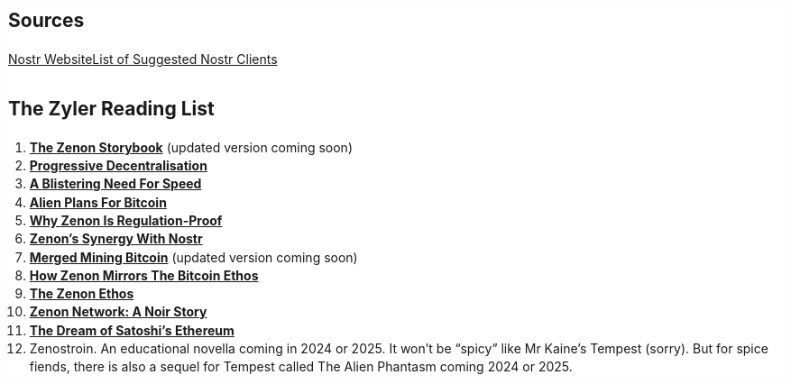 ## Sources

[Nostr Website](https://nostr.com/)[List of Suggested Nostr Clients](https://nostr.com/clients)

## The Zyler Reading List

1.  [**The Zenon Storybook**](https://twitter.com/zyler9985/status/1735373467577663905) (updated version coming soon)
2.  [**Progressive Decentralisation**](https://medium.com/@Zyler9985/zenon-network-iii-game-theory-for-progressive-decentralisation-38f94457b03e)
3.  [**A Blistering Need For Speed**](https://medium.com/@Zyler9985/zenon-network-a-blistering-need-for-speed-ce34246c2f01)
4.  [**Alien Plans For Bitcoin**](https://medium.com/@Zyler9985/zenon-network-viii-alien-plans-for-bitcoin-804e1ba60a3c)
5.  [**Why Zenon Is Regulation-Proof**](https://medium.com/@Zyler9985/why-zenon-is-regulation-proof-b696c3a03d0d)
6.  [**Zenon’s Synergy With Nostr**](https://medium.com/@Zyler9985/zenons-synergy-with-nostr-c36fe2bf955c)
7.  [**Merged Mining Bitcoin**](https://medium.com/@Zyler9985/zenon-network-merged-mining-bitcoin-fb7ccf60161e) (updated version coming soon)
8.  [**How Zenon Mirrors The Bitcoin Ethos**](https://medium.com/@Zyler9985/how-zenon-mirrors-the-bitcoin-ethos-142300e59e64)
9.  [**The Zenon Ethos**](https://medium.com/@Zyler9985/the-zenon-ethos-4e0ab0dff12b)
10. [**Zenon Network: A Noir Story**](https://medium.com/@Zyler9985/zenon-network-a-noir-story-a06cc8945439)
11. [**The Dream of Satoshi’s Ethereum**](https://www.slideshare.net/zylert888/the-dream-of-satoshis-ethereumpdf)
12. Zenostroin. An educational novella coming in 2024 or 2025. It won’t be “spicy” like Mr Kaine’s Tempest (sorry). But for spice fiends, there is also a sequel for Tempest called The Alien Phantasm coming 2024 or 2025.
